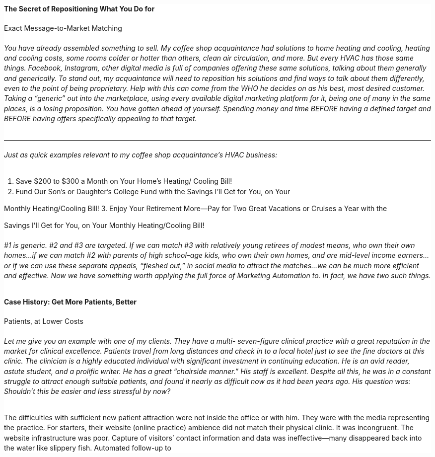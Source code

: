 #### The Secret of Repositioning What You Do for
 Exact Message-to-Market Matching

###### You have already assembled something to sell. My coffee shop acquaintance had solutions to home heating and cooling, heating and cooling costs, some rooms colder or hotter than others, clean air circulation, and more. But every HVAC has those same things. Facebook, Instagram, other digital media is full of companies offering these same solutions, talking about them generally and generically. To stand out, my acquaintance will need to reposition his solutions and find ways to talk about them differently, even to the point of being proprietary. Help with this can come from the WHO he decides on as his best, most desired customer. Taking a “generic” out into the marketplace, using every available digital marketing platform for it, being one of many in the same places, is a losing proposition. You have gotten ahead of yourself. Spending money and time BEFORE having a defined target and BEFORE having offers specifically appealing to that target.

-----

###### Just as quick examples relevant to my coffee shop acquaintance’s HVAC business:

1. Save $200 to $300 a Month on Your Home’s Heating/ Cooling Bill!
2. Fund Our Son’s or Daughter’s College Fund with the Savings I’ll Get for You, on Your

Monthly Heating/Cooling Bill!
3. Enjoy Your Retirement More—Pay for Two Great Vacations or Cruises a Year with the

Savings I’ll Get for You, on Your Monthly Heating/Cooling Bill!

###### #1 is generic. #2 and #3 are targeted. If we can match #3 with relatively young retirees of modest means, who own their own homes…if we can match #2 with parents of high school–age kids, who own their own homes, and are mid-level income earners…or if we can use these separate appeals, “fleshed out,” in social media to attract the matches…we can be much more efficient and effective. Now we have something worth applying the full force of Marketing Automation to. In fact, we have two such things.

#### Case History: Get More Patients, Better
 Patients, at Lower Costs

###### Let me give you an example with one of my clients. They have a multi- seven-figure clinical practice with a great reputation in the market for clinical excellence. Patients travel from long distances and check in to a local hotel just to see the fine doctors at this clinic. The clinician is a highly educated individual with significant investment in continuing education. He is an avid reader, astute student, and a prolific writer. He has a great “chairside manner.” His staff is excellent. Despite all this, he was in a constant struggle to attract enough suitable patients, and found it nearly as difficult now as it had been years ago. His question was: Shouldn’t this be easier and less stressful by now?
 The difficulties with sufficient new patient attraction were not inside the office or with him. They were with the media representing the practice. For starters, their website (online practice) ambience did not match their physical clinic. It was incongruent. The website infrastructure was poor. Capture of visitors’ contact information and data was ineffective—many disappeared back into the water like slippery fish. Automated follow-up to
